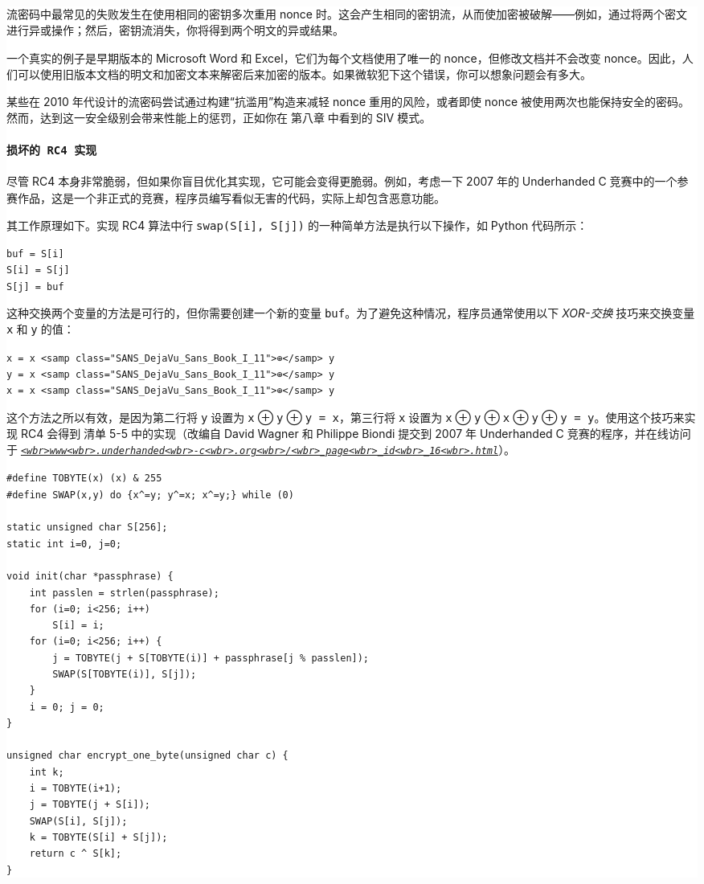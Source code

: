 流密码中最常见的失败发生在使用相同的密钥多次重用 nonce 时。这会产生相同的密钥流，从而使加密被破解——例如，通过将两个密文进行异或操作；然后，密钥流消失，你将得到两个明文的异或结果。

一个真实的例子是早期版本的 Microsoft Word 和 Excel，它们为每个文档使用了唯一的 nonce，但修改文档并不会改变 nonce。因此，人们可以使用旧版本文档的明文和加密文本来解密后来加密的版本。如果微软犯下这个错误，你可以想象问题会有多大。

某些在 2010 年代设计的流密码尝试通过构建“抗滥用”构造来减轻 nonce 重用的风险，或者即使 nonce 被使用两次也能保持安全的密码。然而，达到这一安全级别会带来性能上的惩罚，正如你在 第八章 中看到的 SIV 模式。

#### <samp class="SANS_Futura_Std_Bold_Condensed_Oblique_BI_11">损坏的 RC4 实现</samp>

尽管 RC4 本身非常脆弱，但如果你盲目优化其实现，它可能会变得更脆弱。例如，考虑一下 2007 年的 Underhanded C 竞赛中的一个参赛作品，这是一个非正式的竞赛，程序员编写看似无害的代码，实际上却包含恶意功能。

其工作原理如下。实现 RC4 算法中行 <samp class="SANS_TheSansMonoCd_W5Regular_11">swap(S[i], S[j])</samp> 的一种简单方法是执行以下操作，如 Python 代码所示：

```
buf = S[i]
S[i] = S[j]
S[j] = buf
```

这种交换两个变量的方法是可行的，但你需要创建一个新的变量 <samp class="SANS_TheSansMonoCd_W5Regular_11">buf</samp>。为了避免这种情况，程序员通常使用以下 *XOR-交换* 技巧来交换变量 <samp class="SANS_TheSansMonoCd_W5Regular_11">x</samp> 和 <samp class="SANS_TheSansMonoCd_W5Regular_11">y</samp> 的值：

```
x = x <samp class="SANS_DejaVu_Sans_Book_I_11">⊕</samp> y
y = x <samp class="SANS_DejaVu_Sans_Book_I_11">⊕</samp> y
x = x <samp class="SANS_DejaVu_Sans_Book_I_11">⊕</samp> y
```

这个方法之所以有效，是因为第二行将 <samp class="SANS_TheSansMonoCd_W5Regular_11">y</samp> 设置为 <samp class="SANS_TheSansMonoCd_W5Regular_11">x</samp> ⊕ <samp class="SANS_TheSansMonoCd_W5Regular_11">y</samp> ⊕ <samp class="SANS_TheSansMonoCd_W5Regular_11">y = x</samp>，第三行将 <samp class="SANS_TheSansMonoCd_W5Regular_11">x</samp> 设置为 <samp class="SANS_TheSansMonoCd_W5Regular_11">x</samp> ⊕ <samp class="SANS_TheSansMonoCd_W5Regular_11">y</samp> ⊕ <samp class="SANS_TheSansMonoCd_W5Regular_11">x</samp> ⊕ <samp class="SANS_TheSansMonoCd_W5Regular_11">y</samp> ⊕ <samp class="SANS_TheSansMonoCd_W5Regular_11">y = y</samp>。使用这个技巧来实现 RC4 会得到 清单 5-5 中的实现（改编自 David Wagner 和 Philippe Biondi 提交到 2007 年 Underhanded C 竞赛的程序，并在线访问于 *[`<wbr>www<wbr>.underhanded<wbr>-c<wbr>.org<wbr>/<wbr>_page<wbr>_id<wbr>_16<wbr>.html`](http://www.underhanded-c.org/_page_id_16.html)*）。

```
#define TOBYTE(x) (x) & 255
#define SWAP(x,y) do {x^=y; y^=x; x^=y;} while (0)

static unsigned char S[256];
static int i=0, j=0;

void init(char *passphrase) {
    int passlen = strlen(passphrase);
    for (i=0; i<256; i++)
        S[i] = i;
    for (i=0; i<256; i++) {
        j = TOBYTE(j + S[TOBYTE(i)] + passphrase[j % passlen]);
        SWAP(S[TOBYTE(i)], S[j]);
    }
    i = 0; j = 0;
}

unsigned char encrypt_one_byte(unsigned char c) {
    int k;
    i = TOBYTE(i+1);
    j = TOBYTE(j + S[i]);
    SWAP(S[i], S[j]);
    k = TOBYTE(S[i] + S[j]);
    return c ^ S[k];
}
```